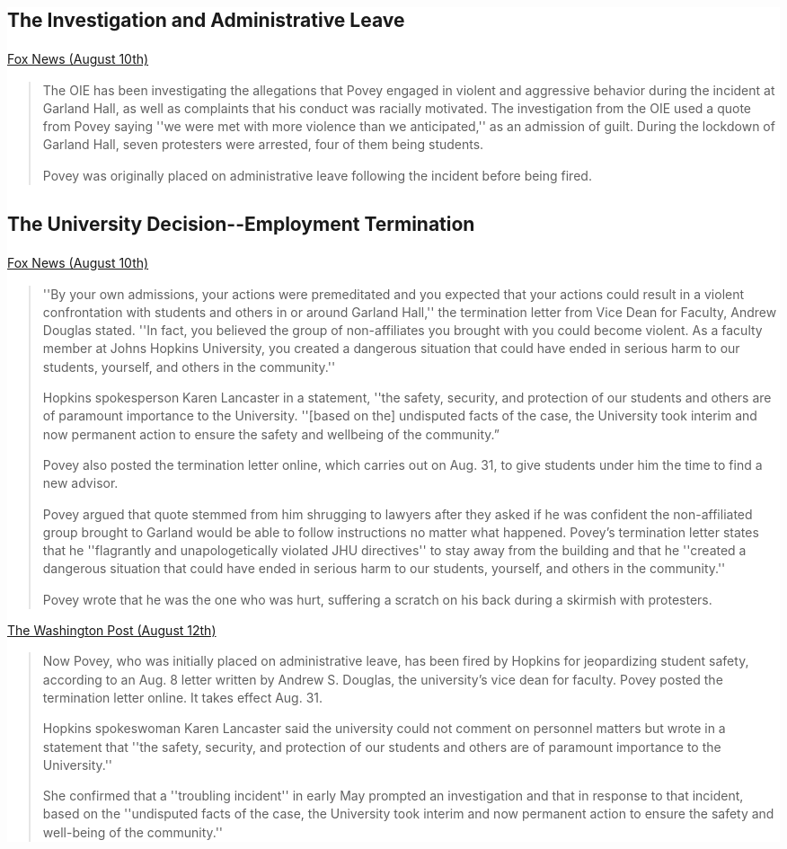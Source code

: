 ## The Investigation and Administrative Leave

[Fox News (August 10th)](https://www.foxnews.com/us/johns-hopkins-professor-fired-for-attempting-to-sabotage-student-protest)

> The OIE has been investigating the allegations that Povey engaged in violent and aggressive behavior during the incident at Garland Hall, as well as complaints that his conduct was racially motivated. The investigation from the OIE used a quote from Povey saying ''we were met with more violence than we anticipated,'' as an admission of guilt. During the lockdown of Garland Hall, seven protesters were arrested, four of them being students.
> 
> Povey was originally placed on administrative leave following the incident before being fired.

## The University Decision--Employment Termination

[Fox News (August 10th)](https://www.foxnews.com/us/johns-hopkins-professor-fired-for-attempting-to-sabotage-student-protest)

> ''By your own admissions, your actions were premeditated and you expected that your actions could result in a violent confrontation with students and others in or around Garland Hall,'' the termination letter from Vice Dean for Faculty, Andrew Douglas stated. ''In fact, you believed the group of non-affiliates you brought with you could become violent. As a faculty member at Johns Hopkins University, you created a dangerous situation that could have ended in serious harm to our students, yourself, and others in the community.''
> 
> Hopkins spokesperson Karen Lancaster in a statement, ''the safety, security, and protection of our students and others are of paramount importance to the University. ''[based on the] undisputed facts of the case, the University took interim and now permanent action to ensure the safety and wellbeing of the community.”
>
> Povey also posted the termination letter online, which carries out on Aug. 31, to give students under him the time to find a new advisor.
>
> Povey argued that quote stemmed from him shrugging to lawyers after they asked if he was confident the non-affiliated group brought to Garland would be able to follow instructions no matter what happened.
> Povey’s termination letter states that he ''flagrantly and unapologetically violated JHU directives'' to stay away from the building and that he ''created a dangerous situation that could have ended in serious harm to our students, yourself, and others in the community.''
> 
> Povey wrote that he was the one who was hurt, suffering a scratch on his back during a skirmish with protesters.

[The Washington Post (August 12th)](https://www.washingtonpost.com/local/education/johns-hopkins-professor-fired-after-attempted-sabotage-of-student-sit-in-over-private-police-force/2019/08/12/5c80751a-bb8d-11e9-bad6-609f75bfd97f_story.html?noredirect=on)

> Now Povey, who was initially placed on administrative leave, has been fired by Hopkins for jeopardizing student safety, according to an Aug. 8 letter written by Andrew S. Douglas, the university’s vice dean for faculty. Povey posted the termination letter online. It takes effect Aug. 31.
>
> Hopkins spokeswoman Karen Lancaster said the university could not comment on personnel matters but wrote in a statement that ''the safety, security, and protection of our students and others are of paramount importance to the University.''
> 
> She confirmed that a ''troubling incident'' in early May prompted an investigation and that in response to that incident, based on the ''undisputed facts of the case, the University took interim and now permanent action to ensure the safety and well-being of the community.''
